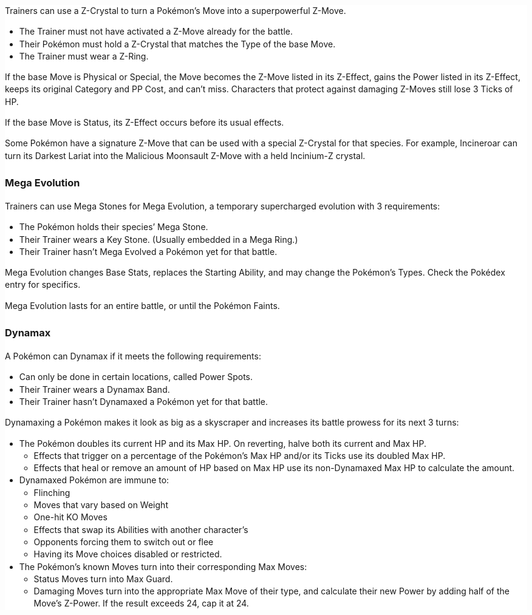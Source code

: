 Trainers can use a Z-Crystal to turn a Pokémon’s Move into a superpowerful Z-Move.

- The Trainer must not have activated a Z-Move already for the battle.  
- Their Pokémon must hold a Z-Crystal that matches the Type of the base Move.  
- The Trainer must wear a Z-Ring.

If the base Move is Physical or Special, the Move becomes the Z-Move listed in its Z-Effect, gains the Power listed in its Z-Effect, keeps its original Category and PP Cost, and can’t miss. Characters that protect against damaging Z-Moves still lose 3 Ticks of HP.

If the base Move is Status, its Z-Effect occurs before its usual effects.

Some Pokémon have a signature Z-Move that can be used with a special Z-Crystal for that species. For example, Incineroar can turn its Darkest Lariat into the Malicious Moonsault Z-Move with a held Incinium-Z crystal.

### Mega Evolution

Trainers can use Mega Stones for Mega Evolution, a temporary supercharged evolution with 3 requirements:

- The Pokémon holds their species’ Mega Stone.  
- Their Trainer wears a Key Stone. (Usually embedded in a Mega Ring.)  
- Their Trainer hasn’t Mega Evolved a Pokémon yet for that battle.

Mega Evolution changes Base Stats, replaces the Starting Ability, and may change the Pokémon’s Types. Check the Pokédex entry for specifics.

Mega Evolution lasts for an entire battle, or until the Pokémon Faints.

### Dynamax

A Pokémon can Dynamax if it meets the following requirements:

- Can only be done in certain locations, called Power Spots.  
- Their Trainer wears a Dynamax Band.  
- Their Trainer hasn’t Dynamaxed a Pokémon yet for that battle.

Dynamaxing a Pokémon makes it look as big as a skyscraper and increases its battle prowess for its next 3 turns:

- The Pokémon doubles its current HP and its Max HP. On reverting, halve both its current and Max HP.  
  - Effects that trigger on a percentage of the Pokémon’s Max HP and/or its Ticks use its doubled Max HP.  
  - Effects that heal or remove an amount of HP based on Max HP use its non-Dynamaxed Max HP to calculate the amount.  
- Dynamaxed Pokémon are immune to:  
  - Flinching  
  - Moves that vary based on Weight  
  - One-hit KO Moves  
  - Effects that swap its Abilities with another character’s  
  - Opponents forcing them to switch out or flee  
  - Having its Move choices disabled or restricted.  
- The Pokémon’s known Moves turn into their corresponding Max Moves:  
  - Status Moves turn into Max Guard.  
  - Damaging Moves turn into the appropriate Max Move of their type, and calculate their new Power by adding half of the Move’s Z-Power. If the result exceeds 24, cap it at 24.
